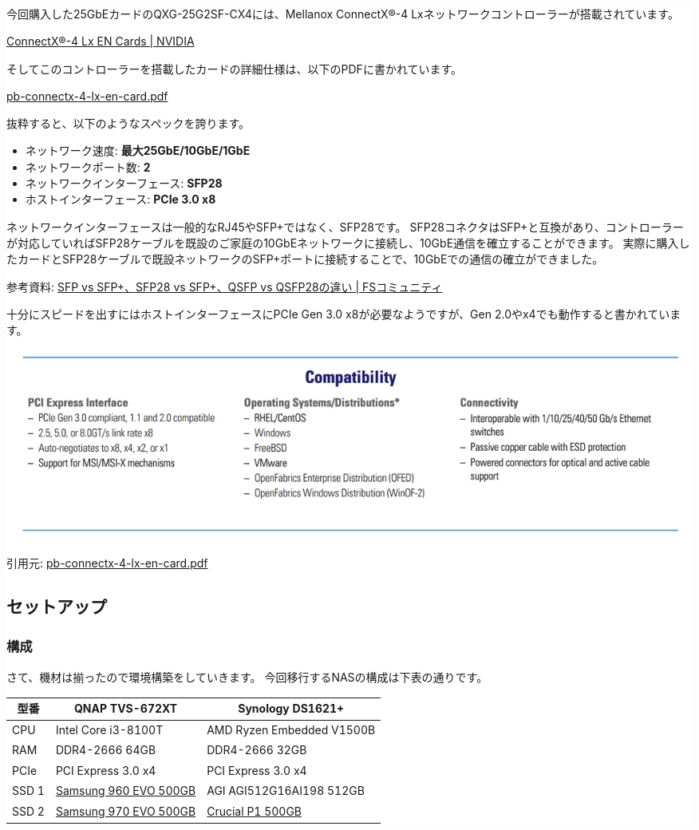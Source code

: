 
今回購入した25GbEカードのQXG-25G2SF-CX4には、Mellanox ConnectX®-4 Lxネットワークコントローラーが搭載されています。

[ConnectX®-4 Lx EN Cards \| NVIDIA](https://jp.mellanox.com/products/ethernet-adapters/connectx-4-lx-en)

そしてこのコントローラーを搭載したカードの詳細仕様は、以下のPDFに書かれています。

[pb-connectx-4-lx-en-card.pdf](https://www.mellanox.com/sites/default/files/doc-2020/pb-connectx-4-lx-en-card.pdf)

抜粋すると、以下のようなスペックを誇ります。

- ネットワーク速度: **最大25GbE/10GbE/1GbE**
- ネットワークポート数: **2**
- ネットワークインターフェース: **SFP28**
- ホストインターフェース: **PCIe 3.0 x8**

ネットワークインターフェースは一般的なRJ45やSFP+ではなく、SFP28です。
SFP28コネクタはSFP+と互換があり、コントローラーが対応していればSFP28ケーブルを既設のご家庭の10GbEネットワークに接続し、10GbE通信を確立することができます。
実際に購入したカードとSFP28ケーブルで既設ネットワークのSFP+ポートに接続することで、10GbEでの通信の確立ができました。

参考資料: [SFP vs SFP+、SFP28 vs SFP+、QSFP vs QSFP28の違い \| FSコミュニティ](https://community.fs.com/jp/blog/sfp-vs-sfp-vs-sf-p28-vs-qsfp-vs-qsf-p28-what-are-the-differences.html)

十分にスピードを出すにはホストインターフェースにPCIe Gen 3.0 x8が必要なようですが、Gen 2.0やx4でも動作すると書かれています。

![compatibility.png](/assets/images/2020/12/11/compatibility.png)

引用元: [pb-connectx-4-lx-en-card.pdf](https://www.mellanox.com/sites/default/files/doc-2020/pb-connectx-4-lx-en-card.pdf)


## セットアップ

### 構成

さて、機材は揃ったので環境構築をしていきます。
今回移行するNASの構成は下表の通りです。

型番 | QNAP TVS-672XT | Synology DS1621+
---|---|---
CPU | Intel Core i3-8100T | AMD Ryzen Embedded V1500B
RAM | DDR4-2666 64GB | DDR4-2666 32GB
PCIe | PCI Express 3.0 x4 | PCI Express 3.0 x4
SSD 1 | [Samsung 960 EVO 500GB](https://www.amazon.co.jp/Samsung-Type2280-PCIe3-0%C3%974-%E6%AD%A3%E8%A6%8F%E4%BB%A3%E7%90%86%E5%BA%97%E4%BF%9D%E8%A8%BC%E5%93%81-MZ-V6E500B/dp/B01NCJFP1M/ref=as_li_ss_tl?ie=UTF8&linkCode=ll1&tag=mzyy-22&linkId=2077b3bf4fda0ad241b2a249b30dab77&language=ja_JP) | AGI AGI512G16AI198 512GB
SSD 2 | [Samsung 970 EVO 500GB](https://www.amazon.co.jp/Type2280-PCIe3-0%C3%974-%E6%AD%A3%E8%A6%8F%E4%BB%A3%E7%90%86%E5%BA%97%E4%BF%9D%E8%A8%BC%E5%93%81-MZ-V7E500B-EC/dp/B07CKX6S7H/ref=as_li_ss_tl?ie=UTF8&linkCode=ll1&tag=mzyy-22&linkId=78a9c354cb1979e837ca28914c053fb1&language=ja_JP) | [Crucial P1 500GB](https://www.amazon.co.jp/%E9%87%8D%E8%A6%81%E3%81%AAP1-500GB-NAND-NVMe-PCIe/dp/B07J2WBKXF/ref=as_li_ss_tl?__mk_ja_JP=%E3%82%AB%E3%82%BF%E3%82%AB%E3%83%8A&dchild=1&keywords=Crucial+P1&qid=1607618831&sr=8-7&linkCode=ll1&tag=mzyy-22&linkId=d50ff9d91c0d3cb081c814373022366f&language=ja_JP)